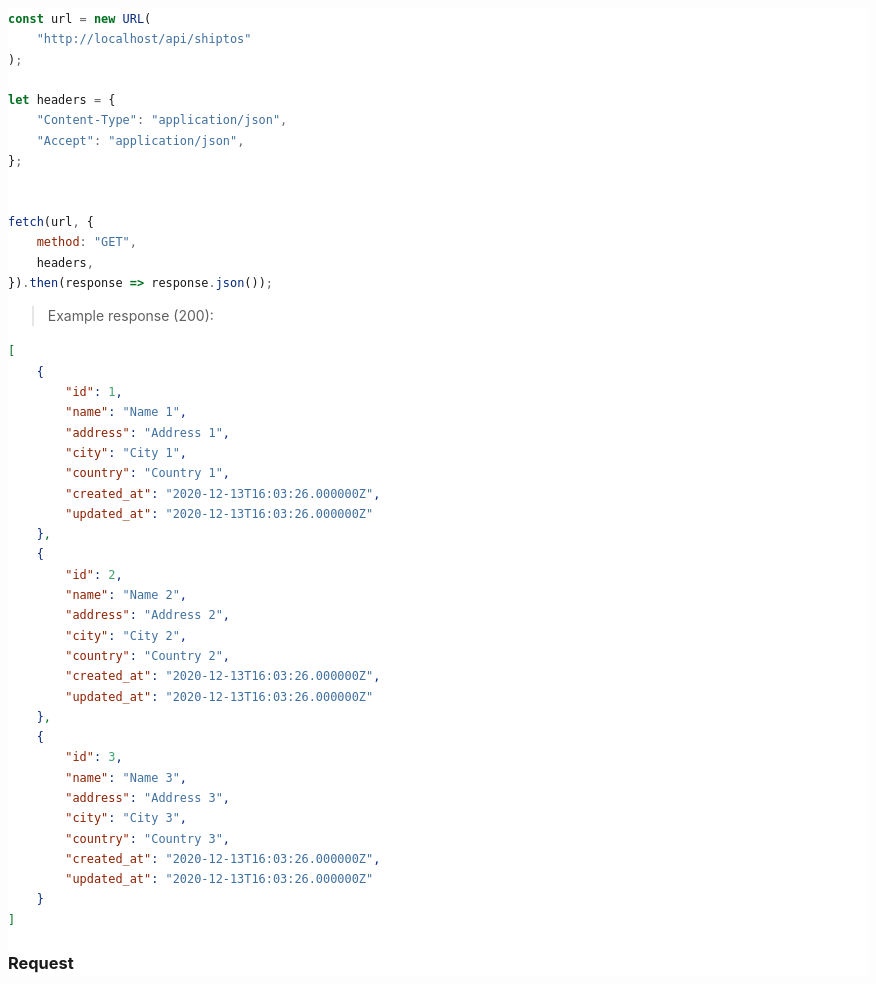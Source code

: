 ```javascript
const url = new URL(
    "http://localhost/api/shiptos"
);

let headers = {
    "Content-Type": "application/json",
    "Accept": "application/json",
};


fetch(url, {
    method: "GET",
    headers,
}).then(response => response.json());
```


> Example response (200):

```json
[
    {
        "id": 1,
        "name": "Name 1",
        "address": "Address 1",
        "city": "City 1",
        "country": "Country 1",
        "created_at": "2020-12-13T16:03:26.000000Z",
        "updated_at": "2020-12-13T16:03:26.000000Z"
    },
    {
        "id": 2,
        "name": "Name 2",
        "address": "Address 2",
        "city": "City 2",
        "country": "Country 2",
        "created_at": "2020-12-13T16:03:26.000000Z",
        "updated_at": "2020-12-13T16:03:26.000000Z"
    },
    {
        "id": 3,
        "name": "Name 3",
        "address": "Address 3",
        "city": "City 3",
        "country": "Country 3",
        "created_at": "2020-12-13T16:03:26.000000Z",
        "updated_at": "2020-12-13T16:03:26.000000Z"
    }
]
```
<div id="execution-results-GETapi-shiptos" hidden>
    <blockquote>Received response<span id="execution-response-status-GETapi-shiptos"></span>:</blockquote>
    <pre class="json"><code id="execution-response-content-GETapi-shiptos"></code></pre>
</div>
<div id="execution-error-GETapi-shiptos" hidden>
    <blockquote>Request failed with error:</blockquote>
    <pre><code id="execution-error-message-GETapi-shiptos"></code></pre>
</div>
<form id="form-GETapi-shiptos" data-method="GET" data-path="api/shiptos" data-authed="0" data-hasfiles="0" data-headers='{"Content-Type":"application\/json","Accept":"application\/json"}' onsubmit="event.preventDefault(); executeTryOut('GETapi-shiptos', this);">
<h3>
    Request&nbsp;&nbsp;&nbsp;